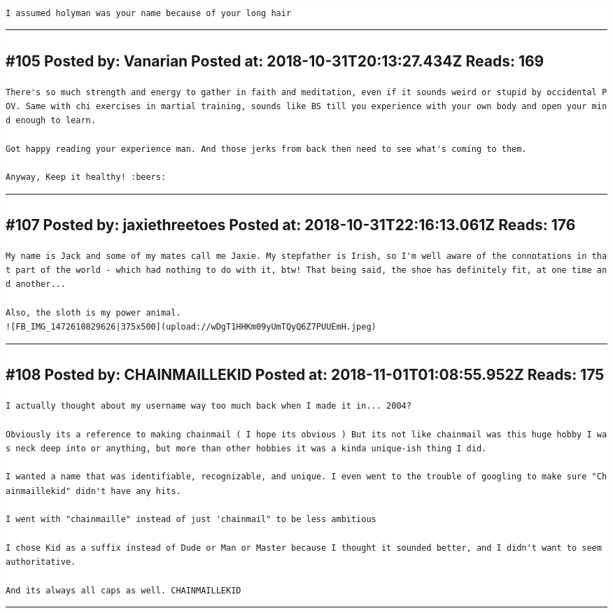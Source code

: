```
I assumed holyman was your name because of your long hair
```

---
## \#105 Posted by: Vanarian Posted at: 2018-10-31T20:13:27.434Z Reads: 169

```
There's so much strength and energy to gather in faith and meditation, even if it sounds weird or stupid by occidental POV. Same with chi exercises in martial training, sounds like BS till you experience with your own body and open your mind enough to learn. 

Got happy reading your experience man. And those jerks from back then need to see what's coming to them. 

Anyway, Keep it healthy! :beers:
```

---
## \#107 Posted by: jaxiethreetoes Posted at: 2018-10-31T22:16:13.061Z Reads: 176

```
My name is Jack and some of my mates call me Jaxie. My stepfather is Irish, so I'm well aware of the connotations in that part of the world - which had nothing to do with it, btw! That being said, the shoe has definitely fit, at one time and another...

Also, the sloth is my power animal.
![FB_IMG_1472610829626|375x500](upload://wDgT1HHKm09yUmTQyQ6Z7PUUEmH.jpeg)
```

---
## \#108 Posted by: CHAINMAILLEKID Posted at: 2018-11-01T01:08:55.952Z Reads: 175

```
I actually thought about my username way too much back when I made it in... 2004?

Obviously its a reference to making chainmail ( I hope its obvious ) But its not like chainmail was this huge hobby I was neck deep into or anything, but more than other hobbies it was a kinda unique-ish thing I did.

I wanted a name that was identifiable, recognizable, and unique. I even went to the trouble of googling to make sure "Chainmaillekid" didn't have any hits.

I went with "chainmaille" instead of just 'chainmail" to be less ambitious

I chose Kid as a suffix instead of Dude or Man or Master because I thought it sounded better, and I didn't want to seem authoritative.

And its always all caps as well. CHAINMAILLEKID
```

---